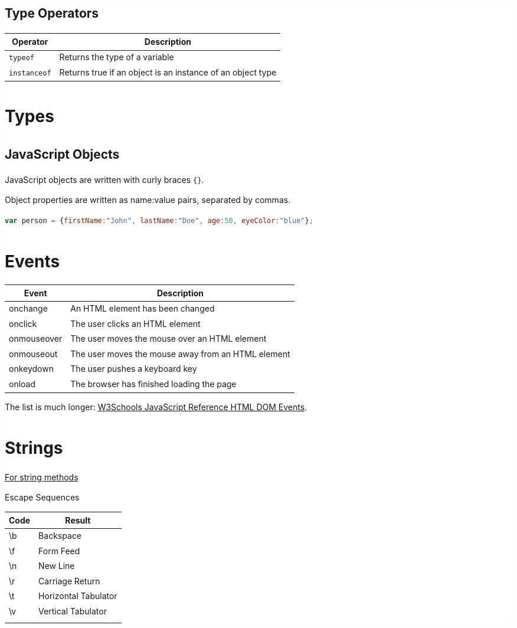 ## Type Operators

| Operator     | Description                                                |
| ------------ | ---------------------------------------------------------- |
| `typeof`     | Returns the type of a variable                             |
| `instanceof` | Returns true if an object is an instance of an object type |

# Types

## JavaScript Objects

JavaScript objects are written with curly braces `{}`.

Object  properties are written as name:value pairs, separated by commas.

```javascript
var person = {firstName:"John", lastName:"Doe", age:50, eyeColor:"blue"};
```

# Events 

| Event       | Description                                        |
| ----------- | -------------------------------------------------- |
| onchange    | An HTML element has been changed                   |
| onclick     | The user clicks an HTML element                    |
| onmouseover | The user moves the mouse over an HTML element      |
| onmouseout  | The user moves the mouse away from an HTML element |
| onkeydown   | The user pushes a keyboard key                     |
| onload      | The browser has finished loading the page          |

The list is much longer: [W3Schools JavaScript Reference HTML DOM Events](https://www.w3schools.com/jsref/dom_obj_event.asp).

# Strings

[For string methods](https://www.w3schools.com/js/js_string_methods.asp)

Escape Sequences

| Code | Result               |
| ---- | -------------------- |
| \b   | Backspace            |
| \f   | Form Feed            |
| \n   | New Line             |
| \r   | Carriage Return      |
| \t   | Horizontal Tabulator |
| \v   | Vertical Tabulator   |
|      |                      |
